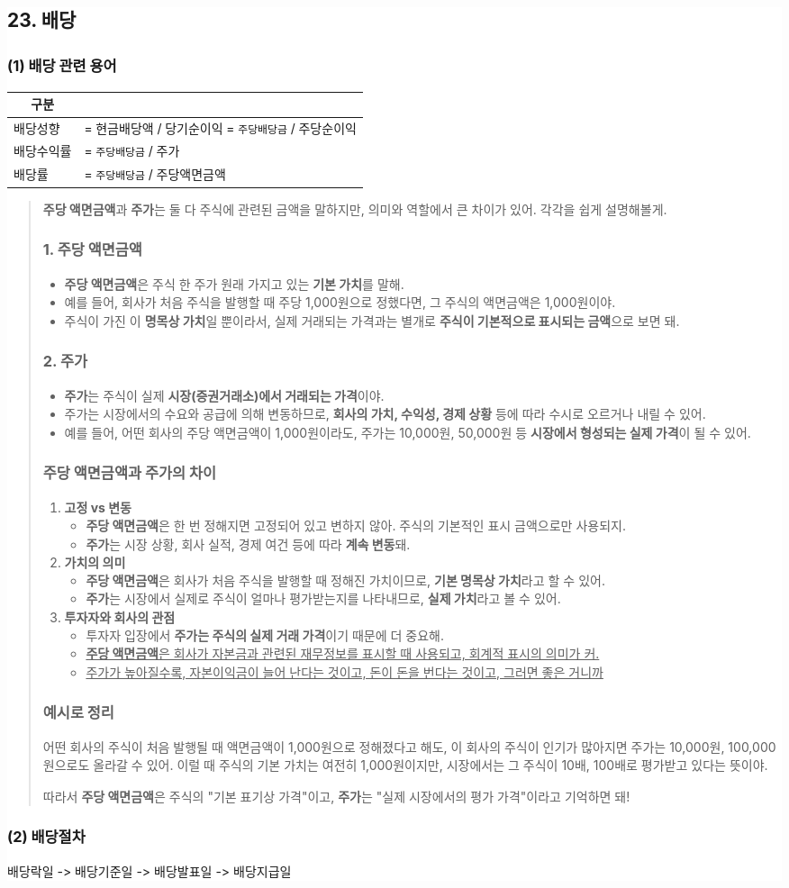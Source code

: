 



## 23. 배당

### (1) 배당 관련 용어

| 구분       |                                                       |
| ---------- | ----------------------------------------------------- |
| 배당성향   | = 현금배당액 / 당기순이익 = `주당배당금` / 주당순이익 |
| 배당수익률 | = `주당배당금` / 주가                                 |
| 배당률     | = `주당배당금` / 주당액면금액                         |

> **주당 액면금액**과 **주가**는 둘 다 주식에 관련된 금액을 말하지만, 의미와 역할에서 큰 차이가 있어. 각각을 쉽게 설명해볼게.
>
> ### 1. 주당 액면금액
>
> - **주당 액면금액**은 주식 한 주가 원래 가지고 있는 **기본 가치**를 말해.
> - 예를 들어, 회사가 처음 주식을 발행할 때 주당 1,000원으로 정했다면, 그 주식의 액면금액은 1,000원이야.
> - 주식이 가진 이 **명목상 가치**일 뿐이라서, 실제 거래되는 가격과는 별개로 **주식이 기본적으로 표시되는 금액**으로 보면 돼.
>
> ### 2. 주가
>
> - **주가**는 주식이 실제 **시장(증권거래소)에서 거래되는 가격**이야.
> - 주가는 시장에서의 수요와 공급에 의해 변동하므로, **회사의 가치, 수익성, 경제 상황** 등에 따라 수시로 오르거나 내릴 수 있어.
> - 예를 들어, 어떤 회사의 주당 액면금액이 1,000원이라도, 주가는 10,000원, 50,000원 등 **시장에서 형성되는 실제 가격**이 될 수 있어.
>
> ### 주당 액면금액과 주가의 차이
>
> 1. **고정 vs 변동**
>    - **주당 액면금액**은 한 번 정해지면 고정되어 있고 변하지 않아. 주식의 기본적인 표시 금액으로만 사용되지.
>    - **주가**는 시장 상황, 회사 실적, 경제 여건 등에 따라 **계속 변동**돼.
> 2. **가치의 의미**
>    - **주당 액면금액**은 회사가 처음 주식을 발행할 때 정해진 가치이므로, **기본 명목상 가치**라고 할 수 있어.
>    - **주가**는 시장에서 실제로 주식이 얼마나 평가받는지를 나타내므로, **실제 가치**라고 볼 수 있어.
> 3. **투자자와 회사의 관점**
>    - 투자자 입장에서 **주가는 주식의 실제 거래 가격**이기 때문에 더 중요해.
>    - <u>**주당 액면금액**은 회사가 자본금과 관련된 재무정보를 표시할 때 사용되고, 회계적 표시의 의미가 커.</u>
>    - <u>주가가 높아질수록, 자본이익금이 늘어 난다는 것이고, 돈이 돈을 번다는 것이고, 그러면 좋은 거니까</u> 
>
> ### 예시로 정리
>
> 어떤 회사의 주식이 처음 발행될 때 액면금액이 1,000원으로 정해졌다고 해도, 이 회사의 주식이 인기가 많아지면 주가는 10,000원, 100,000원으로도 올라갈 수 있어. 이럴 때 주식의 기본 가치는 여전히 1,000원이지만, 시장에서는 그 주식이 10배, 100배로 평가받고 있다는 뜻이야.
>
> 따라서 **주당 액면금액**은 주식의 "기본 표기상 가격"이고, **주가**는 "실제 시장에서의 평가 가격"이라고 기억하면 돼!

### (2) 배당절차

배당락일 -> 배당기준일 -> 배당발표일 -> 배당지급일
